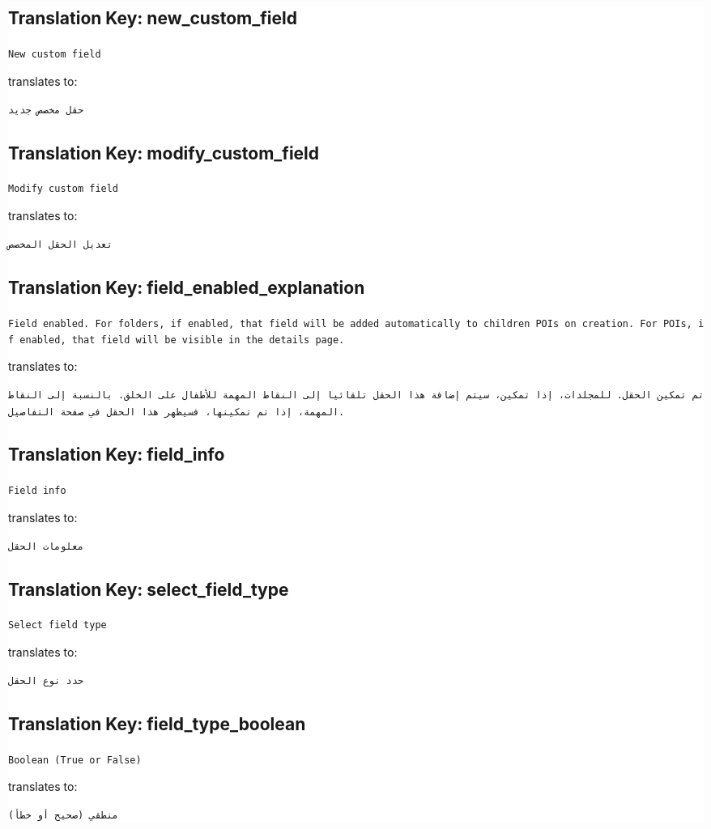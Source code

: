 
## Translation Key: new_custom_field
```
New custom field
```
translates to:
```
حقل مخصص جديد
```


## Translation Key: modify_custom_field
```
Modify custom field
```
translates to:
```
تعديل الحقل المخصص
```


## Translation Key: field_enabled_explanation
```
Field enabled. For folders, if enabled, that field will be added automatically to children POIs on creation. For POIs, if enabled, that field will be visible in the details page.
```
translates to:
```
تم تمكين الحقل. للمجلدات، إذا تمكين، سيتم إضافة هذا الحقل تلقائيا إلى النقاط المهمة للأطفال على الخلق. بالنسبة إلى النقاط المهمة، إذا تم تمكينها، فسيظهر هذا الحقل في صفحة التفاصيل.
```


## Translation Key: field_info
```
Field info
```
translates to:
```
معلومات الحقل
```


## Translation Key: select_field_type
```
Select field type
```
translates to:
```
حدد نوع الحقل
```


## Translation Key: field_type_boolean
```
Boolean (True or False)
```
translates to:
```
منطقي (صحيح أو خطأ)
```
